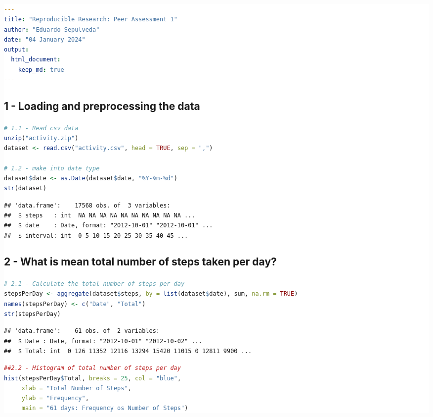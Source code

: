 ```yaml
---
title: "Reproducible Research: Peer Assessment 1"
author: "Eduardo Sepulveda"
date: "04 January 2024"
output: 
  html_document:
    keep_md: true
---
```



## 1 - Loading and preprocessing the data


```r
# 1.1 - Read csv data
unzip("activity.zip")
dataset <- read.csv("activity.csv", head = TRUE, sep = ",")

# 1.2 - make into date type
dataset$date <- as.Date(dataset$date, "%Y-%m-%d")
str(dataset)
```

```
## 'data.frame':	17568 obs. of  3 variables:
##  $ steps   : int  NA NA NA NA NA NA NA NA NA NA ...
##  $ date    : Date, format: "2012-10-01" "2012-10-01" ...
##  $ interval: int  0 5 10 15 20 25 30 35 40 45 ...
```

## 2 - What is mean total number of steps taken per day?


```r
# 2.1 - Calculate the total number of steps per day
stepsPerDay <- aggregate(dataset$steps, by = list(dataset$date), sum, na.rm = TRUE)
names(stepsPerDay) <- c("Date", "Total")
str(stepsPerDay)
```

```
## 'data.frame':	61 obs. of  2 variables:
##  $ Date : Date, format: "2012-10-01" "2012-10-02" ...
##  $ Total: int  0 126 11352 12116 13294 15420 11015 0 12811 9900 ...
```

```r
##2.2 - Histogram of total number of steps per day
hist(stepsPerDay$Total, breaks = 25, col = "blue",
     xlab = "Total Number of Steps",
     ylab = "Frequency",
     main = "61 days: Frequency os Number of Steps")
```
